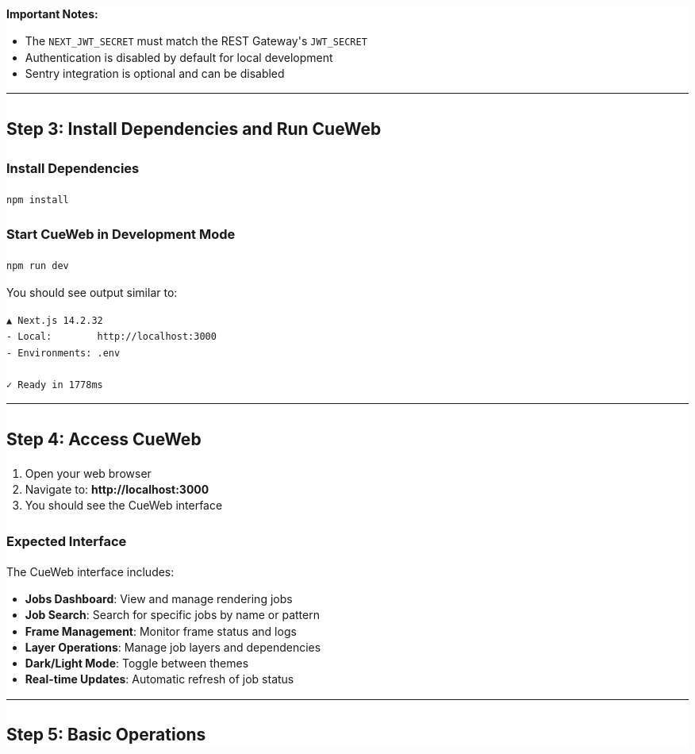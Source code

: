 **Important Notes:**
- The `NEXT_JWT_SECRET` must match the REST Gateway's `JWT_SECRET`
- Authentication is disabled by default for local development
- Sentry integration is optional and can be disabled

---

## Step 3: Install Dependencies and Run CueWeb

### Install Dependencies

```bash
npm install
```

### Start CueWeb in Development Mode

```bash
npm run dev
```

You should see output similar to:

```
▲ Next.js 14.2.32
- Local:        http://localhost:3000
- Environments: .env

✓ Ready in 1778ms
```

---

## Step 4: Access CueWeb

1. Open your web browser
2. Navigate to: **http://localhost:3000**
3. You should see the CueWeb interface

### Expected Interface

The CueWeb interface includes:

- **Jobs Dashboard**: View and manage rendering jobs
- **Job Search**: Search for specific jobs by name or pattern
- **Frame Management**: Monitor frame status and logs
- **Layer Operations**: Manage job layers and dependencies
- **Dark/Light Mode**: Toggle between themes
- **Real-time Updates**: Automatic refresh of job status

---

## Step 5: Basic Operations
